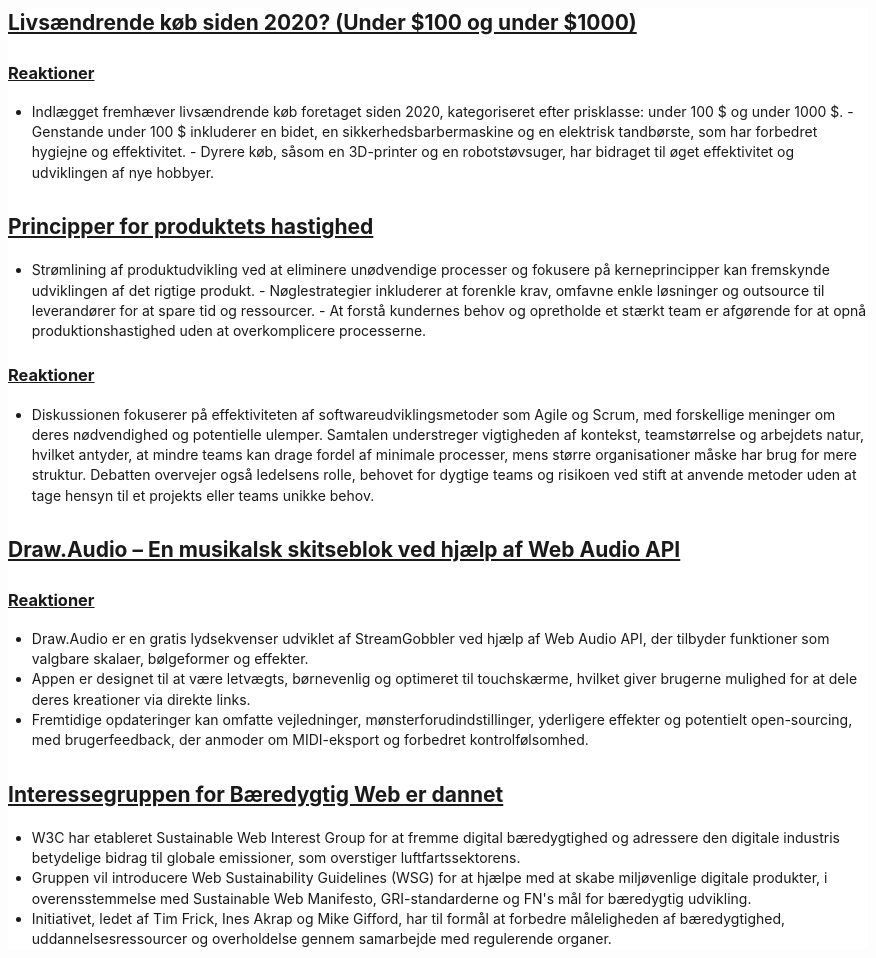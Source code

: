 ## [Livsændrende køb siden 2020? (Under $100 og under $1000)](https://news.ycombinator.com/item?id=42079768)

### [Reaktioner](https://news.ycombinator.com/item?id=42079768)

- Indlægget fremhæver livsændrende køb foretaget siden 2020, kategoriseret efter prisklasse: under 100 $ og under 1000 $. - Genstande under 100 $ inkluderer en bidet, en sikkerhedsbarbermaskine og en elektrisk tandbørste, som har forbedret hygiejne og effektivitet. - Dyrere køb, såsom en 3D-printer og en robotstøvsuger, har bidraget til øget effektivitet og udviklingen af nye hobbyer.

## [Principper for produktets hastighed](https://ssoready.com/blog/from-the-founders/methodology-is-bullshit/)

- Strømlining af produktudvikling ved at eliminere unødvendige processer og fokusere på kerneprincipper kan fremskynde udviklingen af det rigtige produkt. - Nøglestrategier inkluderer at forenkle krav, omfavne enkle løsninger og outsource til leverandører for at spare tid og ressourcer. - At forstå kundernes behov og opretholde et stærkt team er afgørende for at opnå produktionshastighed uden at overkomplicere processerne.

### [Reaktioner](https://news.ycombinator.com/item?id=42084753)

- Diskussionen fokuserer på effektiviteten af softwareudviklingsmetoder som Agile og Scrum, med forskellige meninger om deres nødvendighed og potentielle ulemper. Samtalen understreger vigtigheden af kontekst, teamstørrelse og arbejdets natur, hvilket antyder, at mindre teams kan drage fordel af minimale processer, mens større organisationer måske har brug for mere struktur. Debatten overvejer også ledelsens rolle, behovet for dygtige teams og risikoen ved stift at anvende metoder uden at tage hensyn til et projekts eller teams unikke behov.

## [Draw.Audio – En musikalsk skitseblok ved hjælp af Web Audio API](https://draw.audio)

### [Reaktioner](https://news.ycombinator.com/item?id=42080377)

- Draw.Audio er en gratis lydsekvenser udviklet af StreamGobbler ved hjælp af Web Audio API, der tilbyder funktioner som valgbare skalaer, bølgeformer og effekter.
- Appen er designet til at være letvægts, børnevenlig og optimeret til touchskærme, hvilket giver brugerne mulighed for at dele deres kreationer via direkte links.
- Fremtidige opdateringer kan omfatte vejledninger, mønsterforudindstillinger, yderligere effekter og potentielt open-sourcing, med brugerfeedback, der anmoder om MIDI-eksport og forbedret kontrolfølsomhed.

## [Interessegruppen for Bæredygtig Web er dannet](https://www.w3.org/blog/2024/sustainable-web-interest-group-is-formed/)

- W3C har etableret Sustainable Web Interest Group for at fremme digital bæredygtighed og adressere den digitale industris betydelige bidrag til globale emissioner, som overstiger luftfartssektorens.
- Gruppen vil introducere Web Sustainability Guidelines (WSG) for at hjælpe med at skabe miljøvenlige digitale produkter, i overensstemmelse med Sustainable Web Manifesto, GRI-standarderne og FN's mål for bæredygtig udvikling.
- Initiativet, ledet af Tim Frick, Ines Akrap og Mike Gifford, har til formål at forbedre måleligheden af bæredygtighed, uddannelsesressourcer og overholdelse gennem samarbejde med regulerende organer.
